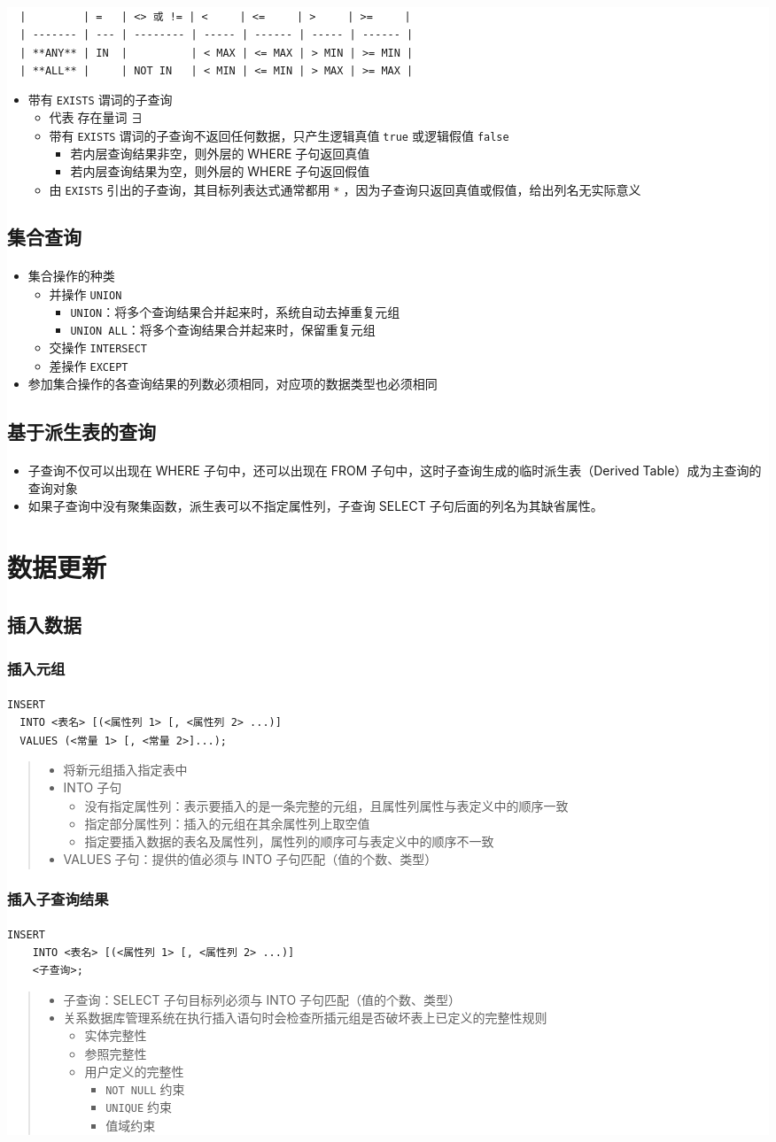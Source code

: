       |         | =   | <> 或 != | <     | <=     | >     | >=     |
      | ------- | --- | -------- | ----- | ------ | ----- | ------ |
      | **ANY** | IN  |          | < MAX | <= MAX | > MIN | >= MIN |
      | **ALL** |     | NOT IN   | < MIN | <= MIN | > MAX | >= MAX |
- 带有 `EXISTS` 谓词的子查询
    - 代表 存在量词 $\exists$
    - 带有 `EXISTS` 谓词的子查询不返回任何数据，只产生逻辑真值 `true` 或逻辑假值 `false`
        - 若内层查询结果非空，则外层的 WHERE 子句返回真值
        - 若内层查询结果为空，则外层的 WHERE 子句返回假值
    - 由 `EXISTS` 引出的子查询，其目标列表达式通常都用 `*` ，因为子查询只返回真值或假值，给出列名无实际意义

## 集合查询

- 集合操作的种类
    - 并操作 `UNION`
        - `UNION`：将多个查询结果合并起来时，系统自动去掉重复元组
        - `UNION ALL`：将多个查询结果合并起来时，保留重复元组
    - 交操作 `INTERSECT`
    - 差操作 `EXCEPT`
- 参加集合操作的各查询结果的列数必须相同，对应项的数据类型也必须相同

## 基于派生表的查询

- 子查询不仅可以出现在 WHERE 子句中，还可以出现在 FROM 子句中，这时子查询生成的临时派生表（Derived Table）成为主查询的查询对象
- 如果子查询中没有聚集函数，派生表可以不指定属性列，子查询 SELECT 子句后面的列名为其缺省属性。

# 数据更新

## 插入数据

### 插入元组

```
INSERT
  INTO <表名> [(<属性列 1> [, <属性列 2> ...)]
  VALUES (<常量 1> [, <常量 2>]...);
```
> - 将新元组插入指定表中
> - INTO 子句
>     - 没有指定属性列：表示要插入的是一条完整的元组，且属性列属性与表定义中的顺序一致
>     - 指定部分属性列：插入的元组在其余属性列上取空值
>     - 指定要插入数据的表名及属性列，属性列的顺序可与表定义中的顺序不一致
> - VALUES 子句：提供的值必须与 INTO 子句匹配（值的个数、类型）

### 插入子查询结果

```
INSERT
    INTO <表名> [(<属性列 1> [, <属性列 2> ...)]
    <子查询>;
```
> - 子查询：SELECT 子句目标列必须与 INTO 子句匹配（值的个数、类型）
> - 关系数据库管理系统在执行插入语句时会检查所插元组是否破坏表上已定义的完整性规则
>     - 实体完整性
>     - 参照完整性
>     - 用户定义的完整性
>         - `NOT NULL` 约束
>         - `UNIQUE` 约束
>         - 值域约束
